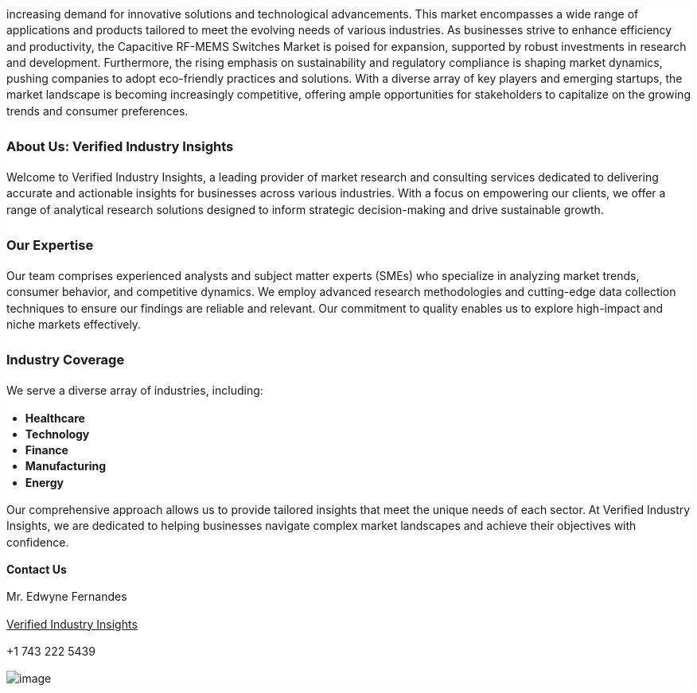 increasing demand for innovative solutions and technological advancements. This market encompasses a wide range of applications and products tailored to meet the evolving needs of various industries. As businesses strive to enhance efficiency and productivity, the Capacitive RF-MEMS Switches Market is poised for expansion, supported by robust investments in research and development. Furthermore, the rising emphasis on sustainability and regulatory compliance is shaping market dynamics, pushing companies to adopt eco-friendly practices and solutions. With a diverse array of key players and emerging startups, the market landscape is becoming increasingly competitive, offering ample opportunities for stakeholders to capitalize on the growing trends and consumer preferences.</p><h3>About Us: Verified Industry Insights</h3><p>Welcome to Verified Industry Insights, a leading provider of market research and consulting services dedicated to delivering accurate and actionable insights for businesses across various industries. With a focus on empowering our clients, we offer a range of analytical research solutions designed to inform strategic decision-making and drive sustainable growth.</p><h3>Our Expertise</h3><p>Our team comprises experienced analysts and subject matter experts (SMEs) who specialize in analyzing market trends, consumer behavior, and competitive dynamics. We employ advanced research methodologies and cutting-edge data collection techniques to ensure our findings are reliable and relevant. Our commitment to quality enables us to explore high-impact and niche markets effectively.</p><h3>Industry Coverage</h3><p>We serve a diverse array of industries, including:</p><ul><li><strong>Healthcare</strong></li><li><strong>Technology</strong></li><li><strong>Finance</strong></li><li><strong>Manufacturing</strong></li><li><strong>Energy</strong></li></ul><p>Our comprehensive approach allows us to provide tailored insights that meet the unique needs of each sector. At Verified Industry Insights, we are dedicated to helping businesses navigate complex market landscapes and achieve their objectives with confidence.</p><p><strong>Contact Us</strong></p><p>Mr. Edwyne Fernandes</p><p><a href="https://www.verifiedindustryinsights.com/">Verified Industry Insights</a></p><p>+1 743 222 5439</p>
![image](https://github.com/user-attachments/assets/30c1ac93-e1b0-40f5-ac58-f77270bc9216)
